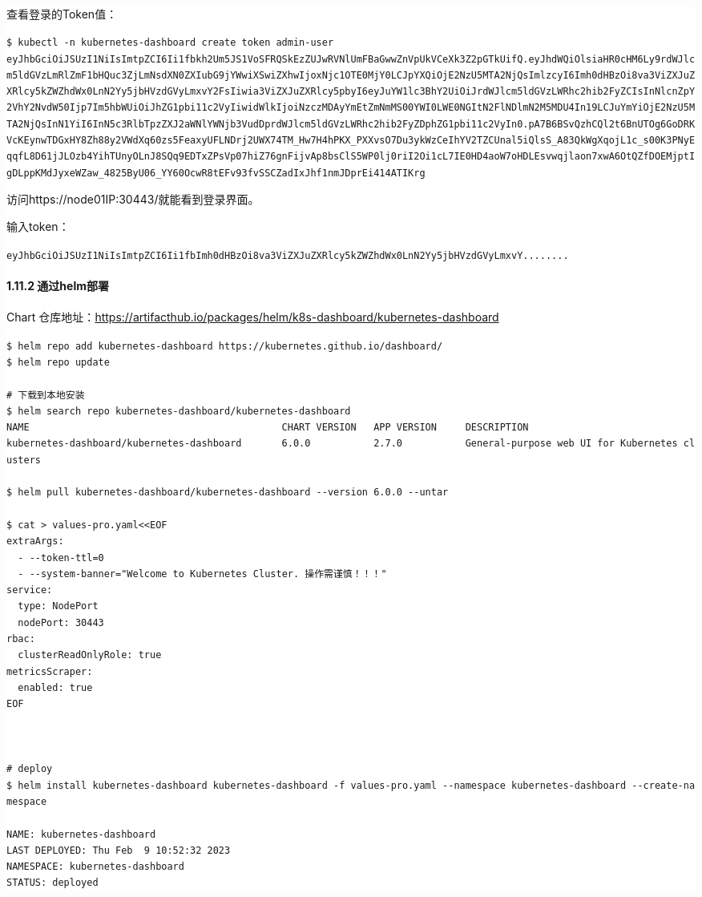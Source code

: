 查看登录的Token值：

```shell
$ kubectl -n kubernetes-dashboard create token admin-user
eyJhbGciOiJSUzI1NiIsImtpZCI6Ii1fbkh2Um5JS1VoSFRQSkEzZUJwRVNlUmFBaGwwZnVpUkVCeXk3Z2pGTkUifQ.eyJhdWQiOlsiaHR0cHM6Ly9rdWJlcm5ldGVzLmRlZmF1bHQuc3ZjLmNsdXN0ZXIubG9jYWwiXSwiZXhwIjoxNjc1OTE0MjY0LCJpYXQiOjE2NzU5MTA2NjQsImlzcyI6Imh0dHBzOi8va3ViZXJuZXRlcy5kZWZhdWx0LnN2Yy5jbHVzdGVyLmxvY2FsIiwia3ViZXJuZXRlcy5pbyI6eyJuYW1lc3BhY2UiOiJrdWJlcm5ldGVzLWRhc2hib2FyZCIsInNlcnZpY2VhY2NvdW50Ijp7Im5hbWUiOiJhZG1pbi11c2VyIiwidWlkIjoiNzczMDAyYmEtZmNmMS00YWI0LWE0NGItN2FlNDlmN2M5MDU4In19LCJuYmYiOjE2NzU5MTA2NjQsInN1YiI6InN5c3RlbTpzZXJ2aWNlYWNjb3VudDprdWJlcm5ldGVzLWRhc2hib2FyZDphZG1pbi11c2VyIn0.pA7B6BSvQzhCQl2t6BnUTOg6GoDRKVcKEynwTDGxHY8Zh88y2VWdXq60zs5FeaxyUFLNDrj2UWX74TM_Hw7H4hPKX_PXXvsO7Du3ykWzCeIhYV2TZCUnal5iQlsS_A83QkWgXqojL1c_s00K3PNyEqqfL8D61jJLOzb4YihTUnyOLnJ8SQq9EDTxZPsVp07hiZ76gnFijvAp8bsClS5WP0lj0riI2Oi1cL7IE0HD4aoW7oHDLEsvwqjlaon7xwA6OtQZfDOEMjptIgDLppKMdJyxeWZaw_4825ByU06_YY60OcwR8tEFv93fvSSCZadIxJhf1nmJDprEi414ATIKrg
```



访问https://node01IP:30443/就能看到登录界面。

输入token：

```
eyJhbGciOiJSUzI1NiIsImtpZCI6Ii1fbImh0dHBzOi8va3ViZXJuZXRlcy5kZWZhdWx0LnN2Yy5jbHVzdGVyLmxvY........
```







#### 1.11.2 通过helm部署

Chart 仓库地址：https://artifacthub.io/packages/helm/k8s-dashboard/kubernetes-dashboard

```shell
$ helm repo add kubernetes-dashboard https://kubernetes.github.io/dashboard/
$ helm repo update

# 下载到本地安装
$ helm search repo kubernetes-dashboard/kubernetes-dashboard
NAME                                            CHART VERSION   APP VERSION     DESCRIPTION
kubernetes-dashboard/kubernetes-dashboard       6.0.0           2.7.0           General-purpose web UI for Kubernetes clusters

$ helm pull kubernetes-dashboard/kubernetes-dashboard --version 6.0.0 --untar

$ cat > values-pro.yaml<<EOF
extraArgs:
  - --token-ttl=0
  - --system-banner="Welcome to Kubernetes Cluster. 操作需谨慎！！！"
service:
  type: NodePort
  nodePort: 30443
rbac:
  clusterReadOnlyRole: true
metricsScraper:
  enabled: true
EOF



# deploy
$ helm install kubernetes-dashboard kubernetes-dashboard -f values-pro.yaml --namespace kubernetes-dashboard --create-namespace

NAME: kubernetes-dashboard
LAST DEPLOYED: Thu Feb  9 10:52:32 2023
NAMESPACE: kubernetes-dashboard
STATUS: deployed
```